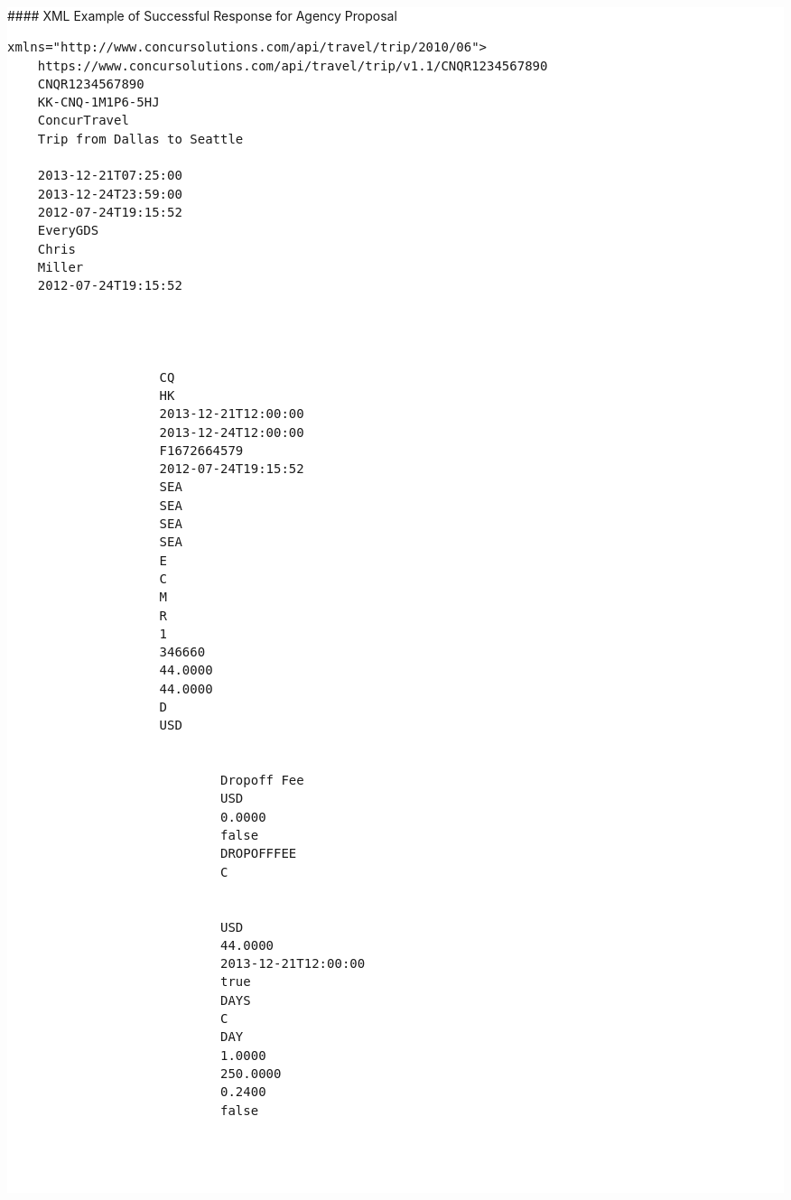 </pre>####
    XML Example of Successful Response for Agency Proposal
<pre class="overflow_box">
<Itinerary <span class="xml-attribute">xmlns=<span class="xml-value">&quot;<span class="xml-value">http://www.concursolutions.com/api/travel/trip/2010/06<span class="xml-value">&quot;>
    <id>https://www.concursolutions.com/api/travel/trip/v1.1/CNQR1234567890</id>
    <ItinLocator>CNQR1234567890</ItinLocator>
    <ClientLocator>KK-CNQ-1M1P6-5HJ</ClientLocator>
    <ItinSourceName>ConcurTravel</ItinSourceName>
    <TripName>Trip from Dallas to Seattle</TripName>
    <Comments />
    <StartDateLocal>2013-12-21T07:25:00</StartDateLocal>
    <EndDateLocal>2013-12-24T23:59:00</EndDateLocal>
    <DateModifiedUtc>2012-07-24T19:15:52</DateModifiedUtc>
    <BookedVia>EveryGDS</BookedVia>
    <BookedByFirstName>Chris</BookedByFirstName>
    <BookedByLastName>Miller</BookedByLastName>
    <DateBookedLocal>2012-07-24T19:15:52</DateBookedLocal>
    <Bookings>
        <Booking>
            <Segments>
                <Car>
                    <Vendor>CQ</Vendor>
                    <Status>HK</Status>
                    <StartDateLocal>2013-12-21T12:00:00</StartDateLocal>
                    <EndDateLocal>2013-12-24T12:00:00</EndDateLocal>
                    <ConfirmationNumber>F1672664579</ConfirmationNumber>
                    <DateModifiedUtc>2012-07-24T19:15:52</DateModifiedUtc>
                    <StartCityCode>SEA</StartCityCode>
                    <EndCityCode>SEA</EndCityCode>
                    <StartLocation>SEA</StartLocation>
                    <EndLocation>SEA</EndLocation>
                    <Class>E</Class>
                    <Body>C</Body>
                    <Transmission>M</Transmission>
                    <AirCondition>R</AirCondition>
                    <NumCars>1</NumCars>
                    <DiscountCode>346660</DiscountCode>
                    <DailyRate>44.0000</DailyRate>
                    <TotalRate>44.0000</TotalRate>
                    <RateType>D</RateType>
                    <Currency>USD</Currency>
                    <Charges>
                        <Fixed>
                            <Description>Dropoff Fee</Description>
                            <Currency>USD</Currency>
                            <Amount>0.0000</Amount>
                            <IsPrimary>false</IsPrimary>
                            <SemanticsCode>DROPOFFFEE</SemanticsCode>
                            <SemanticsVendorType>C</SemanticsVendorType>
                        </Fixed>
                        <RateWithAllowance>
                            <Currency>USD</Currency>
                            <Amount>44.0000</Amount>
                            <StartDateLocal>2013-12-21T12:00:00</StartDateLocal>
                            <IsPrimary>true</IsPrimary>
                            <SemanticsCode>DAYS</SemanticsCode>
                            <SemanticsVendorType>C</SemanticsVendorType>
                            <PerUnit>DAY</PerUnit>
                            <NumUnits>1.0000</NumUnits>
                            <AllowanceNumUnits>250.0000</AllowanceNumUnits>
                            <AllowanceAmount>0.2400</AllowanceAmount>
                            <AllowanceIsUnlimited>false</AllowanceIsUnlimited>
                        </RateWithAllowance>
